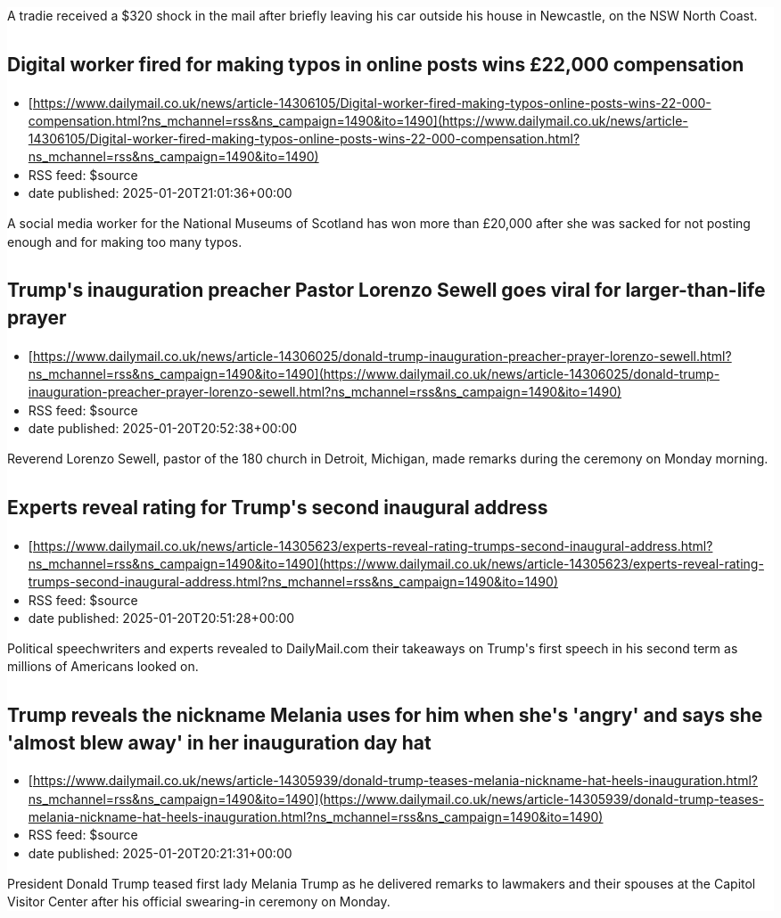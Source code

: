 A tradie received a $320 shock in the mail after briefly leaving his car outside his house in Newcastle, on the NSW North Coast.

## Digital worker fired for making typos in online posts wins £22,000 compensation
 - [https://www.dailymail.co.uk/news/article-14306105/Digital-worker-fired-making-typos-online-posts-wins-22-000-compensation.html?ns_mchannel=rss&ns_campaign=1490&ito=1490](https://www.dailymail.co.uk/news/article-14306105/Digital-worker-fired-making-typos-online-posts-wins-22-000-compensation.html?ns_mchannel=rss&ns_campaign=1490&ito=1490)
 - RSS feed: $source
 - date published: 2025-01-20T21:01:36+00:00

A social media worker for the National Museums of Scotland has won more than £20,000 after she was sacked for not posting enough and for making too many typos.

## Trump's inauguration preacher Pastor Lorenzo Sewell goes viral for larger-than-life prayer
 - [https://www.dailymail.co.uk/news/article-14306025/donald-trump-inauguration-preacher-prayer-lorenzo-sewell.html?ns_mchannel=rss&ns_campaign=1490&ito=1490](https://www.dailymail.co.uk/news/article-14306025/donald-trump-inauguration-preacher-prayer-lorenzo-sewell.html?ns_mchannel=rss&ns_campaign=1490&ito=1490)
 - RSS feed: $source
 - date published: 2025-01-20T20:52:38+00:00

Reverend Lorenzo Sewell, pastor of the 180 church in Detroit, Michigan, made remarks during the ceremony on Monday morning.

## Experts reveal rating for Trump's second inaugural address
 - [https://www.dailymail.co.uk/news/article-14305623/experts-reveal-rating-trumps-second-inaugural-address.html?ns_mchannel=rss&ns_campaign=1490&ito=1490](https://www.dailymail.co.uk/news/article-14305623/experts-reveal-rating-trumps-second-inaugural-address.html?ns_mchannel=rss&ns_campaign=1490&ito=1490)
 - RSS feed: $source
 - date published: 2025-01-20T20:51:28+00:00

Political speechwriters and experts revealed to DailyMail.com their takeaways on Trump's first speech in his second term as millions of Americans looked on.

## Trump reveals the nickname Melania uses for him when she's 'angry' and says she 'almost blew away' in her inauguration day hat
 - [https://www.dailymail.co.uk/news/article-14305939/donald-trump-teases-melania-nickname-hat-heels-inauguration.html?ns_mchannel=rss&ns_campaign=1490&ito=1490](https://www.dailymail.co.uk/news/article-14305939/donald-trump-teases-melania-nickname-hat-heels-inauguration.html?ns_mchannel=rss&ns_campaign=1490&ito=1490)
 - RSS feed: $source
 - date published: 2025-01-20T20:21:31+00:00

President Donald Trump teased first lady Melania Trump as he delivered remarks to lawmakers and their spouses at the Capitol Visitor Center after his official swearing-in ceremony on Monday.
